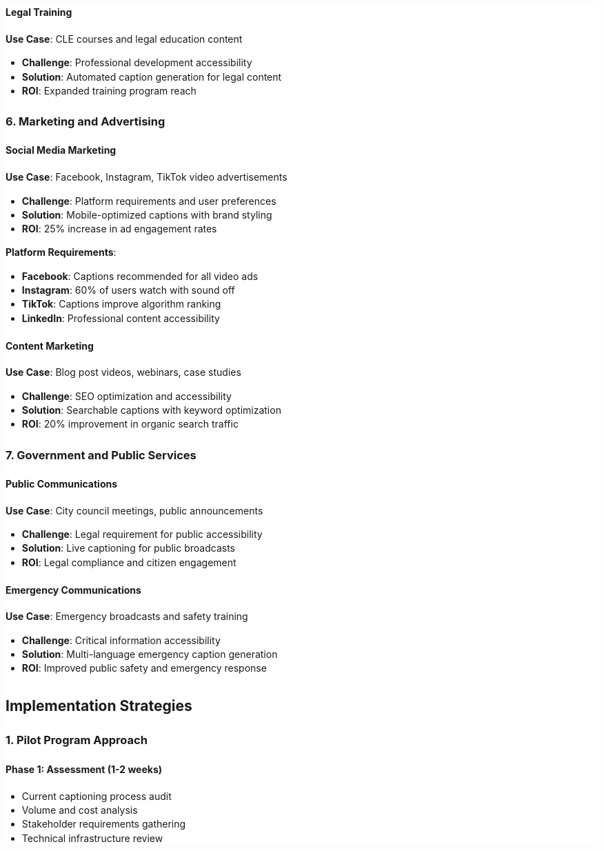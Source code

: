 #### Legal Training
**Use Case**: CLE courses and legal education content
- **Challenge**: Professional development accessibility
- **Solution**: Automated caption generation for legal content
- **ROI**: Expanded training program reach

### 6. Marketing and Advertising

#### Social Media Marketing
**Use Case**: Facebook, Instagram, TikTok video advertisements
- **Challenge**: Platform requirements and user preferences
- **Solution**: Mobile-optimized captions with brand styling
- **ROI**: 25% increase in ad engagement rates

**Platform Requirements**:
- **Facebook**: Captions recommended for all video ads
- **Instagram**: 60% of users watch with sound off
- **TikTok**: Captions improve algorithm ranking
- **LinkedIn**: Professional content accessibility

#### Content Marketing
**Use Case**: Blog post videos, webinars, case studies
- **Challenge**: SEO optimization and accessibility
- **Solution**: Searchable captions with keyword optimization
- **ROI**: 20% improvement in organic search traffic

### 7. Government and Public Services

#### Public Communications
**Use Case**: City council meetings, public announcements
- **Challenge**: Legal requirement for public accessibility
- **Solution**: Live captioning for public broadcasts
- **ROI**: Legal compliance and citizen engagement

#### Emergency Communications
**Use Case**: Emergency broadcasts and safety training
- **Challenge**: Critical information accessibility
- **Solution**: Multi-language emergency caption generation
- **ROI**: Improved public safety and emergency response

## Implementation Strategies

### 1. Pilot Program Approach

#### Phase 1: Assessment (1-2 weeks)
- Current captioning process audit
- Volume and cost analysis
- Stakeholder requirements gathering
- Technical infrastructure review

